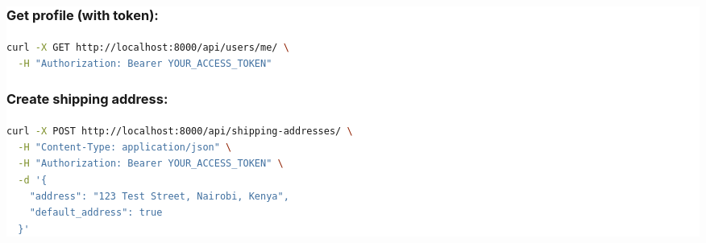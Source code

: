 ### Get profile (with token):
```bash
curl -X GET http://localhost:8000/api/users/me/ \
  -H "Authorization: Bearer YOUR_ACCESS_TOKEN"
```

### Create shipping address:
```bash
curl -X POST http://localhost:8000/api/shipping-addresses/ \
  -H "Content-Type: application/json" \
  -H "Authorization: Bearer YOUR_ACCESS_TOKEN" \
  -d '{
    "address": "123 Test Street, Nairobi, Kenya",
    "default_address": true
  }'
```